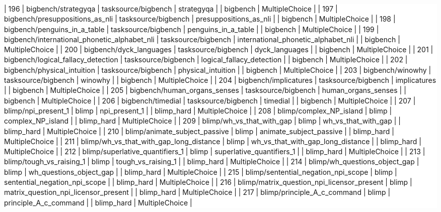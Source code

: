| 196 | bigbench/strategyqa                                                  | tasksource/bigbench                       | strategyqa                                          |                | bigbench                                     | MultipleChoice      |
| 197 | bigbench/presuppositions_as_nli                                      | tasksource/bigbench                       | presuppositions_as_nli                              |                | bigbench                                     | MultipleChoice      |
| 198 | bigbench/penguins_in_a_table                                         | tasksource/bigbench                       | penguins_in_a_table                                 |                | bigbench                                     | MultipleChoice      |
| 199 | bigbench/international_phonetic_alphabet_nli                         | tasksource/bigbench                       | international_phonetic_alphabet_nli                 |                | bigbench                                     | MultipleChoice      |
| 200 | bigbench/dyck_languages                                              | tasksource/bigbench                       | dyck_languages                                      |                | bigbench                                     | MultipleChoice      |
| 201 | bigbench/logical_fallacy_detection                                   | tasksource/bigbench                       | logical_fallacy_detection                           |                | bigbench                                     | MultipleChoice      |
| 202 | bigbench/physical_intuition                                          | tasksource/bigbench                       | physical_intuition                                  |                | bigbench                                     | MultipleChoice      |
| 203 | bigbench/winowhy                                                     | tasksource/bigbench                       | winowhy                                             |                | bigbench                                     | MultipleChoice      |
| 204 | bigbench/implicatures                                                | tasksource/bigbench                       | implicatures                                        |                | bigbench                                     | MultipleChoice      |
| 205 | bigbench/human_organs_senses                                         | tasksource/bigbench                       | human_organs_senses                                 |                | bigbench                                     | MultipleChoice      |
| 206 | bigbench/timedial                                                    | tasksource/bigbench                       | timedial                                            |                | bigbench                                     | MultipleChoice      |
| 207 | blimp/npi_present_1                                                  | blimp                                     | npi_present_1                                       |                | blimp_hard                                   | MultipleChoice      |
| 208 | blimp/complex_NP_island                                              | blimp                                     | complex_NP_island                                   |                | blimp_hard                                   | MultipleChoice      |
| 209 | blimp/wh_vs_that_with_gap                                            | blimp                                     | wh_vs_that_with_gap                                 |                | blimp_hard                                   | MultipleChoice      |
| 210 | blimp/animate_subject_passive                                        | blimp                                     | animate_subject_passive                             |                | blimp_hard                                   | MultipleChoice      |
| 211 | blimp/wh_vs_that_with_gap_long_distance                              | blimp                                     | wh_vs_that_with_gap_long_distance                   |                | blimp_hard                                   | MultipleChoice      |
| 212 | blimp/superlative_quantifiers_1                                      | blimp                                     | superlative_quantifiers_1                           |                | blimp_hard                                   | MultipleChoice      |
| 213 | blimp/tough_vs_raising_1                                             | blimp                                     | tough_vs_raising_1                                  |                | blimp_hard                                   | MultipleChoice      |
| 214 | blimp/wh_questions_object_gap                                        | blimp                                     | wh_questions_object_gap                             |                | blimp_hard                                   | MultipleChoice      |
| 215 | blimp/sentential_negation_npi_scope                                  | blimp                                     | sentential_negation_npi_scope                       |                | blimp_hard                                   | MultipleChoice      |
| 216 | blimp/matrix_question_npi_licensor_present                           | blimp                                     | matrix_question_npi_licensor_present                |                | blimp_hard                                   | MultipleChoice      |
| 217 | blimp/principle_A_c_command                                          | blimp                                     | principle_A_c_command                               |                | blimp_hard                                   | MultipleChoice      |